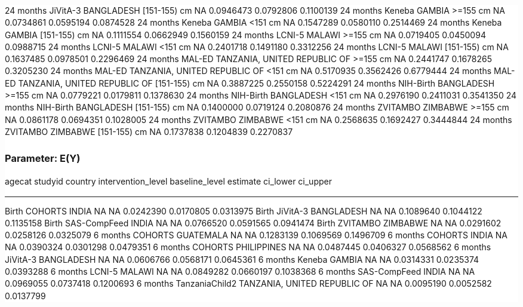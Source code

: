 24 months   JiVitA-3         BANGLADESH                     [151-155) cm         NA                0.0946473   0.0792806   0.1100139
24 months   Keneba           GAMBIA                         >=155 cm             NA                0.0734861   0.0595194   0.0874528
24 months   Keneba           GAMBIA                         <151 cm              NA                0.1547289   0.0580110   0.2514469
24 months   Keneba           GAMBIA                         [151-155) cm         NA                0.1111554   0.0662949   0.1560159
24 months   LCNI-5           MALAWI                         >=155 cm             NA                0.0719405   0.0450094   0.0988715
24 months   LCNI-5           MALAWI                         <151 cm              NA                0.2401718   0.1491180   0.3312256
24 months   LCNI-5           MALAWI                         [151-155) cm         NA                0.1637485   0.0978501   0.2296469
24 months   MAL-ED           TANZANIA, UNITED REPUBLIC OF   >=155 cm             NA                0.2441747   0.1678265   0.3205230
24 months   MAL-ED           TANZANIA, UNITED REPUBLIC OF   <151 cm              NA                0.5170935   0.3562426   0.6779444
24 months   MAL-ED           TANZANIA, UNITED REPUBLIC OF   [151-155) cm         NA                0.3887225   0.2550158   0.5224291
24 months   NIH-Birth        BANGLADESH                     >=155 cm             NA                0.0779221   0.0179811   0.1378630
24 months   NIH-Birth        BANGLADESH                     <151 cm              NA                0.2976190   0.2411031   0.3541350
24 months   NIH-Birth        BANGLADESH                     [151-155) cm         NA                0.1400000   0.0719124   0.2080876
24 months   ZVITAMBO         ZIMBABWE                       >=155 cm             NA                0.0861178   0.0694351   0.1028005
24 months   ZVITAMBO         ZIMBABWE                       <151 cm              NA                0.2568635   0.1692427   0.3444844
24 months   ZVITAMBO         ZIMBABWE                       [151-155) cm         NA                0.1737838   0.1204839   0.2270837


### Parameter: E(Y)


agecat      studyid          country                        intervention_level   baseline_level     estimate    ci_lower    ci_upper
----------  ---------------  -----------------------------  -------------------  ---------------  ----------  ----------  ----------
Birth       COHORTS          INDIA                          NA                   NA                0.0242390   0.0170805   0.0313975
Birth       JiVitA-3         BANGLADESH                     NA                   NA                0.1089640   0.1044122   0.1135158
Birth       SAS-CompFeed     INDIA                          NA                   NA                0.0766520   0.0591565   0.0941474
Birth       ZVITAMBO         ZIMBABWE                       NA                   NA                0.0291602   0.0258126   0.0325079
6 months    COHORTS          GUATEMALA                      NA                   NA                0.1283139   0.1069569   0.1496709
6 months    COHORTS          INDIA                          NA                   NA                0.0390324   0.0301298   0.0479351
6 months    COHORTS          PHILIPPINES                    NA                   NA                0.0487445   0.0406327   0.0568562
6 months    JiVitA-3         BANGLADESH                     NA                   NA                0.0606766   0.0568171   0.0645361
6 months    Keneba           GAMBIA                         NA                   NA                0.0314331   0.0235374   0.0393288
6 months    LCNI-5           MALAWI                         NA                   NA                0.0849282   0.0660197   0.1038368
6 months    SAS-CompFeed     INDIA                          NA                   NA                0.0969055   0.0737418   0.1200693
6 months    TanzaniaChild2   TANZANIA, UNITED REPUBLIC OF   NA                   NA                0.0095190   0.0052582   0.0137799